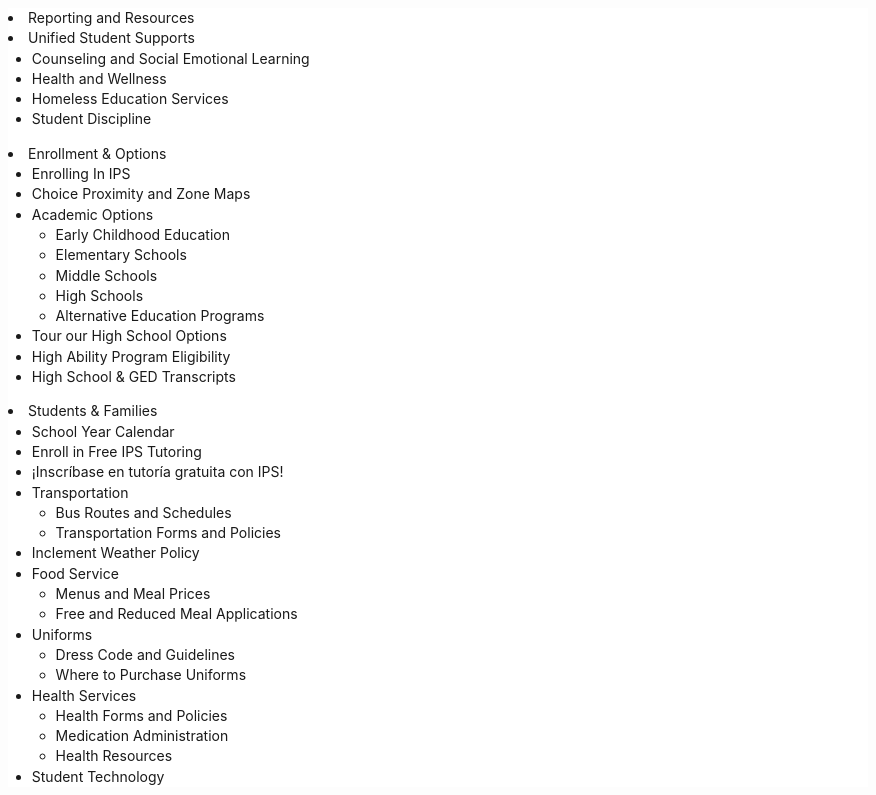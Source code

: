 <li>Reporting and Resources</li>
</ul>
</li>
<li>Unified Student Supports
<ul>
<li>Counseling and Social Emotional Learning</li>
<li>Health and Wellness</li>
<li>Homeless Education Services</li>
<li>Student Discipline</li>
</ul>
</li>
</ul>
</li>
<li>Enrollment &amp; Options
<ul>
<li>Enrolling In IPS</li>
<li>Choice Proximity and Zone Maps</li>
<li>Academic Options
<ul>
<li>Early Childhood Education</li>
<li>Elementary Schools</li>
<li>Middle Schools</li>
<li>High Schools</li>
<li>Alternative Education Programs</li>
</ul>
</li>
<li>Tour our High School Options</li>
<li>High Ability Program Eligibility</li>
<li>High School &amp; GED Transcripts</li>
</ul>
</li>
<li>Students &amp; Families
<ul>
<li>School Year Calendar</li>
<li>Enroll in Free IPS Tutoring</li>
<li>&iexcl;Inscr&iacute;base en tutor&iacute;a gratuita con IPS!</li>
<li>Transportation
<ul>
<li>Bus Routes and Schedules</li>
<li>Transportation Forms and Policies</li>
</ul>
</li>
<li>Inclement Weather Policy</li>
<li>Food Service
<ul>
<li>Menus and Meal Prices</li>
<li>Free and Reduced Meal Applications</li>
</ul>
</li>
<li>Uniforms
<ul>
<li>Dress Code and Guidelines</li>
<li>Where to Purchase Uniforms</li>
</ul>
</li>
<li>Health Services
<ul>
<li>Health Forms and Policies</li>
<li>Medication Administration</li>
<li>Health Resources</li>
</ul>
</li>
<li>Student Technology
<ul>